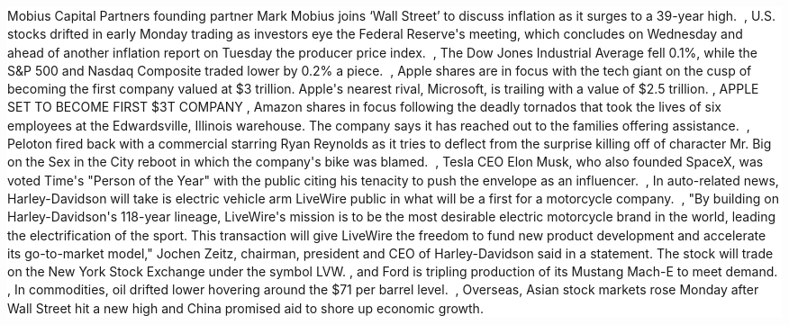    <td style="text-align:left;"> Mobius Capital Partners founding partner Mark Mobius joins ‘Wall Street’ to discuss inflation as it surges to a 39-year high.                                                                                                                                                                                                                                                                                                                                            , U.S. stocks drifted in early Monday trading as investors eye the Federal Reserve's meeting, which concludes on Wednesday and ahead of another inflation report on Tuesday the producer price index.                                                                                                                                                                                                                                                                      , The Dow Jones Industrial Average fell 0.1%, while the S&amp;P 500 and Nasdaq Composite traded lower by 0.2% a piece.                                                                                                                                                                                                                                                                                                                                                         , Apple shares are in focus with the tech giant on the cusp of becoming the first company valued at $3 trillion. Apple's nearest rival, Microsoft, is trailing with a value of $2.5 trillion.                                                                                                                                                                                                                                                                              , APPLE SET TO BECOME FIRST $3T COMPANY                                                                                                                                                                                                                                                                                                                                                                                                                                    , Amazon shares in focus following the deadly tornados that took the lives of six employees at the Edwardsville, Illinois warehouse. The company says it has reached out to the families offering assistance.                                                                                                                                                                                                                                                              , Peloton fired back with a commercial starring Ryan Reynolds as it tries to deflect from the surprise killing off of character Mr. Big on the Sex in the City reboot in which the company's bike was blamed.                                                                                                                                                                                                                                                              , Tesla CEO Elon Musk, who also founded SpaceX, was voted Time's "Person of the Year" with the public citing his tenacity to push the envelope as an influencer.                                                                                                                                                                                                                                                                                                           , In auto-related news, Harley-Davidson will take is electric vehicle arm LiveWire public in what will be a first for a motorcycle company.                                                                                                                                                                                                                                                                                                                                , "By building on Harley-Davidson's 118-year lineage, LiveWire's mission is to be the most desirable electric motorcycle brand in the world, leading the electrification of the sport. This transaction will give LiveWire the freedom to fund new product development and accelerate its go-to-market model," Jochen Zeitz, chairman, president and CEO of Harley-Davidson said in a statement. The stock will trade on the New York Stock Exchange under the symbol LVW. , and Ford is tripling production of its Mustang Mach-E to meet demand.                                                                                                                                                                                                                                                                                                                                                                                                    , In commodities, oil drifted lower hovering around the $71 per barrel level.                                                                                                                                                                                                                                                                                                                                                                                              , Overseas, Asian stock markets rose Monday after Wall Street hit a new high and China promised aid to shore up economic growth.